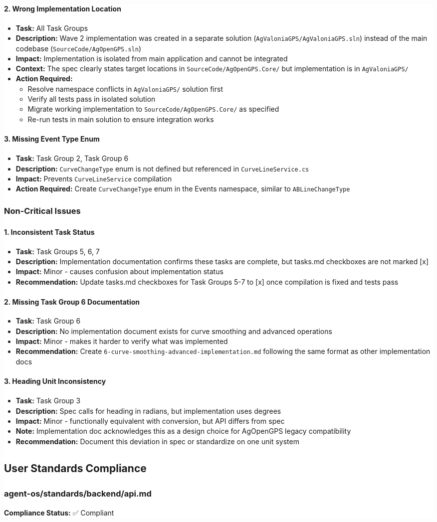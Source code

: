#### 2. **Wrong Implementation Location**
- **Task:** All Task Groups
- **Description:** Wave 2 implementation was created in a separate solution (`AgValoniaGPS/AgValoniaGPS.sln`) instead of the main codebase (`SourceCode/AgOpenGPS.sln`)
- **Impact:** Implementation is isolated from main application and cannot be integrated
- **Context:** The spec clearly states target locations in `SourceCode/AgOpenGPS.Core/` but implementation is in `AgValoniaGPS/`
- **Action Required:**
  - Resolve namespace conflicts in `AgValoniaGPS/` solution first
  - Verify all tests pass in isolated solution
  - Migrate working implementation to `SourceCode/AgOpenGPS.Core/` as specified
  - Re-run tests in main solution to ensure integration works

#### 3. **Missing Event Type Enum**
- **Task:** Task Group 2, Task Group 6
- **Description:** `CurveChangeType` enum is not defined but referenced in `CurveLineService.cs`
- **Impact:** Prevents `CurveLineService` compilation
- **Action Required:** Create `CurveChangeType` enum in the Events namespace, similar to `ABLineChangeType`

### Non-Critical Issues

#### 1. **Inconsistent Task Status**
- **Task:** Task Groups 5, 6, 7
- **Description:** Implementation documentation confirms these tasks are complete, but tasks.md checkboxes are not marked [x]
- **Impact:** Minor - causes confusion about implementation status
- **Recommendation:** Update tasks.md checkboxes for Task Groups 5-7 to [x] once compilation is fixed and tests pass

#### 2. **Missing Task Group 6 Documentation**
- **Task:** Task Group 6
- **Description:** No implementation document exists for curve smoothing and advanced operations
- **Impact:** Minor - makes it harder to verify what was implemented
- **Recommendation:** Create `6-curve-smoothing-advanced-implementation.md` following the same format as other implementation docs

#### 3. **Heading Unit Inconsistency**
- **Task:** Task Group 3
- **Description:** Spec calls for heading in radians, but implementation uses degrees
- **Impact:** Minor - functionally equivalent with conversion, but API differs from spec
- **Note:** Implementation doc acknowledges this as a design choice for AgOpenGPS legacy compatibility
- **Recommendation:** Document this deviation in spec or standardize on one unit system

## User Standards Compliance

### agent-os/standards/backend/api.md
**Compliance Status:** ✅ Compliant
